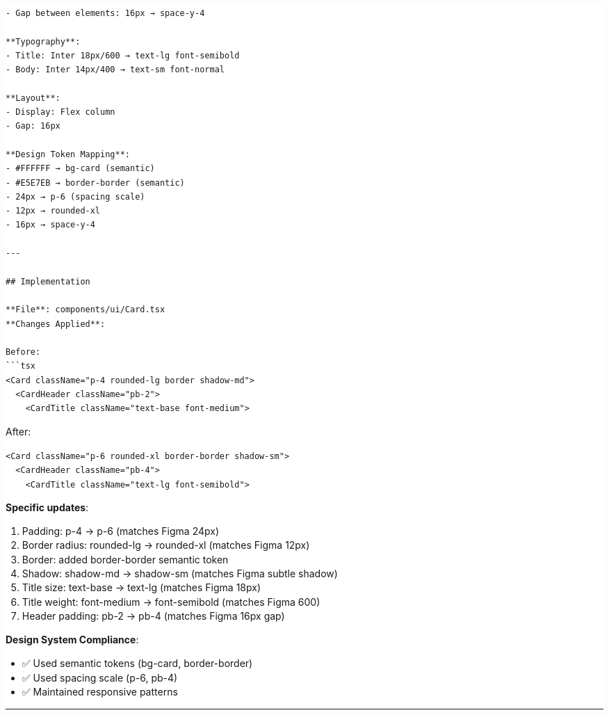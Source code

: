 ```
- Gap between elements: 16px → space-y-4

**Typography**:
- Title: Inter 18px/600 → text-lg font-semibold
- Body: Inter 14px/400 → text-sm font-normal

**Layout**:
- Display: Flex column
- Gap: 16px

**Design Token Mapping**:
- #FFFFFF → bg-card (semantic)
- #E5E7EB → border-border (semantic)
- 24px → p-6 (spacing scale)
- 12px → rounded-xl
- 16px → space-y-4

---

## Implementation

**File**: components/ui/Card.tsx
**Changes Applied**:

Before:
```tsx
<Card className="p-4 rounded-lg border shadow-md">
  <CardHeader className="pb-2">
    <CardTitle className="text-base font-medium">
```

After:
```tsx
<Card className="p-6 rounded-xl border-border shadow-sm">
  <CardHeader className="pb-4">
    <CardTitle className="text-lg font-semibold">
```

**Specific updates**:
1. Padding: p-4 → p-6 (matches Figma 24px)
2. Border radius: rounded-lg → rounded-xl (matches Figma 12px)
3. Border: added border-border semantic token
4. Shadow: shadow-md → shadow-sm (matches Figma subtle shadow)
5. Title size: text-base → text-lg (matches Figma 18px)
6. Title weight: font-medium → font-semibold (matches Figma 600)
7. Header padding: pb-2 → pb-4 (matches Figma 16px gap)

**Design System Compliance**:
- ✅ Used semantic tokens (bg-card, border-border)
- ✅ Used spacing scale (p-6, pb-4)
- ✅ Maintained responsive patterns

---
